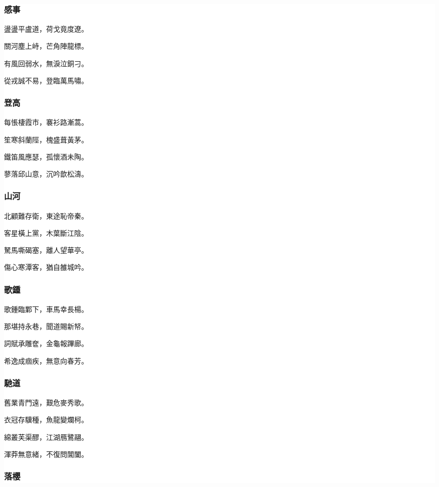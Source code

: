 

### 感事

盪盪平盧道，荷戈竟度遼。

關河塵上峙，芒角陣龍標。

有風回弱水，無淚泣銅刁。

從戎誠不易，登臨萬馬嘯。



### 登高

每悵棲霞市，褰衫路漸蒿。

笙寒斜蘭陘，槐盛葺黃茅。

鐵笛風應瑟，孤懷酒未陶。

蓼落邱山意，沉吟歆松濤。



### 山河

北顧難存衛，東途恥帝秦。

客星橫上黨，木葉斷江陰。

駑馬嘶碣塞，離人望華亭。

傷心寒潭客，猶自雒城吟。



### 歌鍾

歌鍾臨鄴下，車馬幸長楊。

那堪持永巷，聞道賜新帑。

詞賦承雕奩，金龜報蹕廊。

希逸成痼疾，無意向春芳。



### 馳道

舊業青門遠，艱危麥秀歌。

衣冠存驥種，魚龍變爛柯。

綿叢芙渠醪，江湖鴈鷺翮。

渾莽無意緒，不復問閶闔。



### 落櫻

